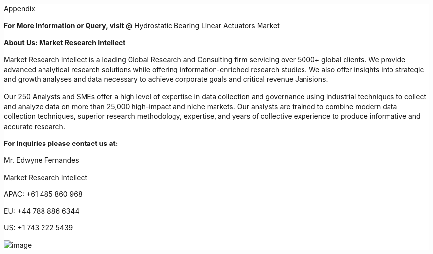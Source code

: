 Appendix</span></em></p><p><span class="font-[700]"><strong>For More Information or Query, visit&nbsp;@</strong>&nbsp;</span><span class="font-[700]"><a href="https://www.marketresearchintellect.com/product/hydrostatic-bearing-linear-actuators-market/?utm_source=Linkedin&utm_medium=842" target="_blank" data-tracking-control-name="article-ssr-frontend-pulse_little-text-block" data-tracking-will-navigate="" data-test-link="">Hydrostatic Bearing Linear Actuators Market</a></span></p><p><strong><span class="font-[700]">About Us: Market Research Intellect</span></strong></p><p><span class="">Market Research Intellect is a leading Global Research and Consulting firm servicing over 5000+ global clients. We provide advanced analytical research solutions while offering information-enriched research studies.&nbsp;</span>We also offer insights into strategic and growth analyses and data necessary to achieve corporate goals and critical revenue Janisions.</p><p><span class="">Our 250 Analysts and SMEs offer a high level of expertise in data collection and governance using industrial techniques to collect and analyze data on more than 25,000 high-impact and niche markets. Our analysts are trained to combine modern data collection techniques, superior research methodology, expertise, and years of collective experience to produce informative and accurate research.</span></p><p><strong>For inquiries please contact us at:</strong></p><p>Mr. Edwyne Fernandes</p><p>Market Research Intellect</p><p>APAC: +61 485 860 968</p><p>EU: +44 788 886 6344</p><p>US: +1 743 222 5439</p>
![image](https://github.com/user-attachments/assets/312a3afa-6e54-4aca-8667-fa9c9f40ad02)
